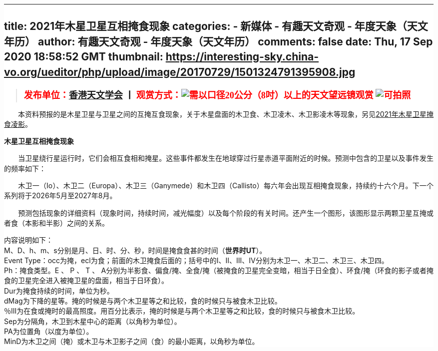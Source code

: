 
---
title: 2021年木星卫星互相掩食现象
categories: 
    - 新媒体
    - 有趣天文奇观 - 年度天象（天文年历）
author: 有趣天文奇观 - 年度天象（天文年历）
comments: false
date: Thu, 17 Sep 2020 18:58:52 GMT
thumbnail: https://interesting-sky.china-vo.org/ueditor/php/upload/image/20170729/1501324791395908.jpg
---

<div>   
<div>
<blockquote>
<p style="text-align: left;"><strong><span style="word-wrap: break-word; font-weight: 700; font-family: Tahoma, 'Microsoft Yahei', Simsun; font-size: large; line-height: 27px; color: rgb(255, 0, 0);">发布单位：<a href="https://forum.hkas.org.hk/thread-13637-1-1.html" target="_blank" title="香港天文学会" rel="noopener noreferrer">香港天文学会</a> <span style="color: rgb(0, 0, 0); word-wrap: break-word; font-weight: 700; font-family: Tahoma, 'Microsoft Yahei', Simsun; font-size: large; line-height: 27px; background-color: rgb(255, 255, 255);">丨</span> 观赏方式：<picture><source srcset="/wp-content/uploads/2020/02/天文望远镜观赏.webp" type="image/webp"><img loading="lazy" title="需以口径20公分（8吋）以上的天文望远镜观赏" alt="需以口径20公分（8吋）以上的天文望远镜观赏" src="https://interesting-sky.china-vo.org/ueditor/php/upload/image/20170729/1501324791395908.jpg" width="20" height="16" referrerpolicy="no-referrer"></picture> <picture><source srcset="/wp-content/uploads/2020/02/可拍照.webp" type="image/webp"><img title="可拍照" alt="可拍照" src="https://interesting-sky.china-vo.org/ueditor/php/upload/image/20160806/1470468363220925.jpg" referrerpolicy="no-referrer"></picture></span></strong></p>
</blockquote>
<p style="text-align: justify;">　　本资料预报的是木星卫星与卫星之间的互掩互食现象，关于木星盘面的木卫食、木卫凌木、木卫影凌木等现象，另见<a href="https://interesting-sky.china-vo.org/2021-satellites-of-jupiter/" target="_blank" title="开新视窗-2021年木星卫星掩食凌影" textvalue="2021年木星卫星掩食凌影" rel="noopener noreferrer">2021年木星卫星掩食凌影</a>。</p>
<p style="text-align: justify;"><strong>木星卫星互相掩食现象</strong></p>
<p style="text-align: justify;">　　当卫星绕行星运行时，它们会相互食相和掩星。这些事件都发生在地球穿过行星赤道平面附近的时候。预测中包含的卫星以及事件发生的频率如下：</p>
<p style="text-align: justify;">　　木卫一（Io）、木卫二（Europa）、木卫三（Ganymede）和木卫四（Callisto）每六年会出现互相掩食现象，持续约十六个月。下一个系列将于2026年5月至2027年8月。</p>
<p style="text-align: justify;">　　预测包括现象的详细资料（现象时间，持续时间，减光幅度）以及每个阶段的有关时间。还产生一个图形，该图形显示两颗卫星互掩或者食（本影和半影）之间的关系。</p>
<p style="text-align: justify;">内容说明如下：<br>M、D、h、m、s分别是月、日、时、分、秒，时间是掩食食甚的时间（<strong>世界时UT</strong>）。<br>Event Type：occ为掩，ecl为食；前面的木卫掩食后面的；括号中的I、II、III、IV分别为木卫一、木卫二、木卫三、木卫四。<br>Ph：掩食类型。E 、 P 、 T 、 A分别为半影食、偏食/掩、全食/掩（被掩食的卫星完全变暗，相当于日全食）、环食/掩（环食的影子或者掩食的卫星完全进入被掩卫星的盘面，相当于日环食）。<br>Dur为掩食持续的时间，单位为秒。<br>dMag为下降的星等。掩的时候是与两个木卫星等之和比较，食的时候只与被食木卫比较。<br>％III为在食或掩时的最高照度。用百分比表示，掩的时候是与两个木卫星等之和比较，食的时候只与被食木卫比较。<br>Sep为分隔角，木卫到木星中心的距离（以角秒为单位）。<br>PA为位置角（以度为单位）。<br>MinD为木卫之间（掩）或木卫与木卫影子之间（食）的最小距离，以角秒为单位。</p>
